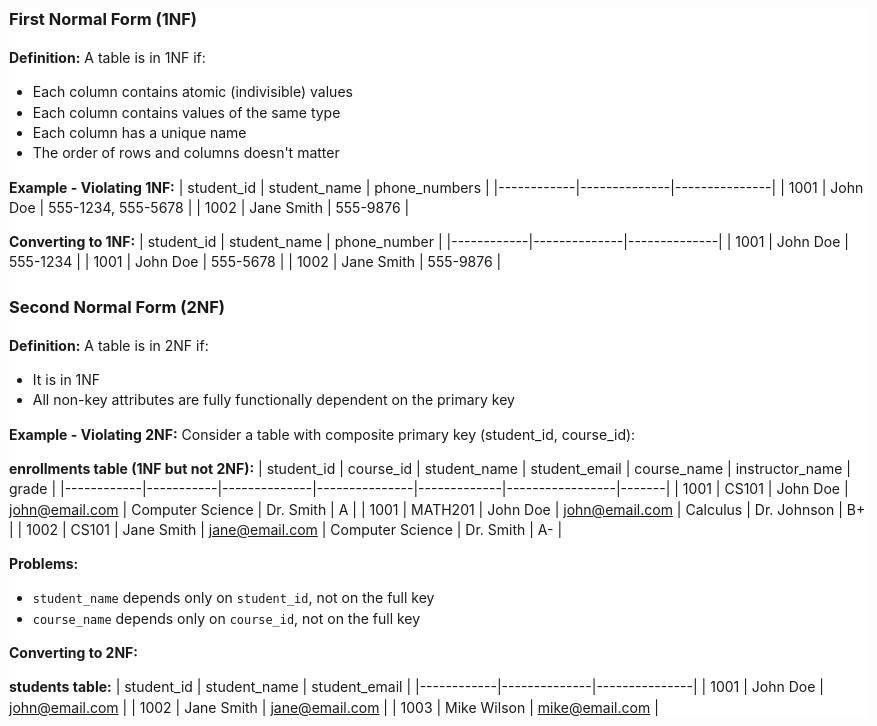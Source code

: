 ### First Normal Form (1NF)

**Definition:** A table is in 1NF if:
- Each column contains atomic (indivisible) values
- Each column contains values of the same type
- Each column has a unique name
- The order of rows and columns doesn't matter

**Example - Violating 1NF:**
| student_id | student_name | phone_numbers |
|------------|--------------|---------------|
| 1001 | John Doe | 555-1234, 555-5678 |
| 1002 | Jane Smith | 555-9876 |

**Converting to 1NF:**
| student_id | student_name | phone_number |
|------------|--------------|--------------|
| 1001 | John Doe | 555-1234 |
| 1001 | John Doe | 555-5678 |
| 1002 | Jane Smith | 555-9876 |

### Second Normal Form (2NF)

**Definition:** A table is in 2NF if:
- It is in 1NF
- All non-key attributes are fully functionally dependent on the primary key

**Example - Violating 2NF:**
Consider a table with composite primary key (student_id, course_id):

**enrollments table (1NF but not 2NF):**
| student_id | course_id | student_name | student_email | course_name | instructor_name | grade |
|------------|-----------|--------------|---------------|-------------|-----------------|-------|
| 1001 | CS101 | John Doe | john@email.com | Computer Science | Dr. Smith | A |
| 1001 | MATH201 | John Doe | john@email.com | Calculus | Dr. Johnson | B+ |
| 1002 | CS101 | Jane Smith | jane@email.com | Computer Science | Dr. Smith | A- |

**Problems:**
- `student_name` depends only on `student_id`, not on the full key
- `course_name` depends only on `course_id`, not on the full key

**Converting to 2NF:**

**students table:**
| student_id | student_name | student_email |
|------------|--------------|---------------|
| 1001 | John Doe | john@email.com |
| 1002 | Jane Smith | jane@email.com |
| 1003 | Mike Wilson | mike@email.com |
